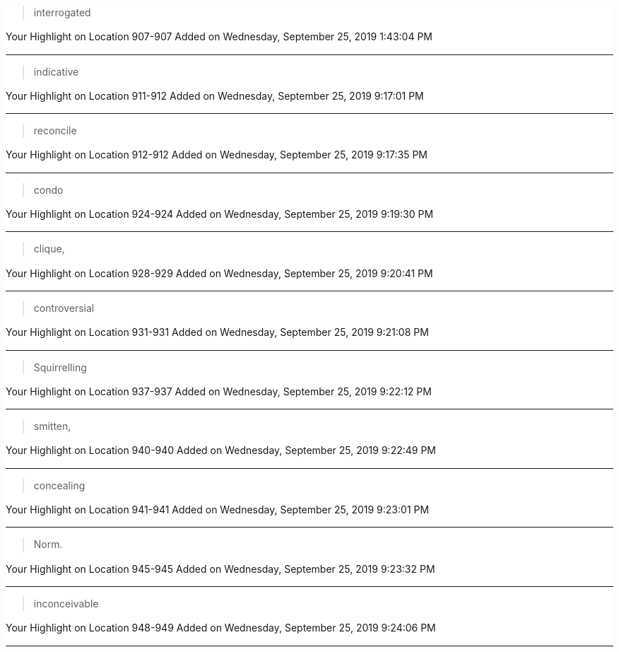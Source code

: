 > interrogated

Your Highlight on Location 907-907 Added on Wednesday, September 25, 2019 1:43:04 PM

---

> indicative

Your Highlight on Location 911-912 Added on Wednesday, September 25, 2019 9:17:01 PM

---

> reconcile

Your Highlight on Location 912-912 Added on Wednesday, September 25, 2019 9:17:35 PM

---

> condo

Your Highlight on Location 924-924 Added on Wednesday, September 25, 2019 9:19:30 PM

---

> clique,

Your Highlight on Location 928-929 Added on Wednesday, September 25, 2019 9:20:41 PM

---

> controversial

Your Highlight on Location 931-931 Added on Wednesday, September 25, 2019 9:21:08 PM

---

> Squirrelling

Your Highlight on Location 937-937 Added on Wednesday, September 25, 2019 9:22:12 PM

---

> smitten,

Your Highlight on Location 940-940 Added on Wednesday, September 25, 2019 9:22:49 PM

---

> concealing

Your Highlight on Location 941-941 Added on Wednesday, September 25, 2019 9:23:01 PM

---

> Norm.

Your Highlight on Location 945-945 Added on Wednesday, September 25, 2019 9:23:32 PM

---

> inconceivable

Your Highlight on Location 948-949 Added on Wednesday, September 25, 2019 9:24:06 PM

---